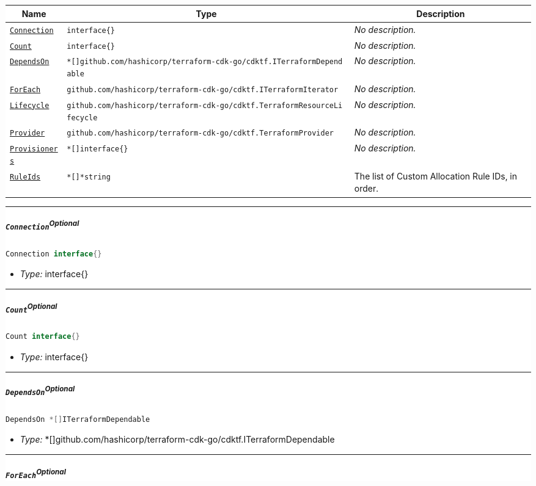 | **Name** | **Type** | **Description** |
| --- | --- | --- |
| <code><a href="#@cdktf/provider-datadog.customAllocationRules.CustomAllocationRulesConfig.property.connection">Connection</a></code> | <code>interface{}</code> | *No description.* |
| <code><a href="#@cdktf/provider-datadog.customAllocationRules.CustomAllocationRulesConfig.property.count">Count</a></code> | <code>interface{}</code> | *No description.* |
| <code><a href="#@cdktf/provider-datadog.customAllocationRules.CustomAllocationRulesConfig.property.dependsOn">DependsOn</a></code> | <code>*[]github.com/hashicorp/terraform-cdk-go/cdktf.ITerraformDependable</code> | *No description.* |
| <code><a href="#@cdktf/provider-datadog.customAllocationRules.CustomAllocationRulesConfig.property.forEach">ForEach</a></code> | <code>github.com/hashicorp/terraform-cdk-go/cdktf.ITerraformIterator</code> | *No description.* |
| <code><a href="#@cdktf/provider-datadog.customAllocationRules.CustomAllocationRulesConfig.property.lifecycle">Lifecycle</a></code> | <code>github.com/hashicorp/terraform-cdk-go/cdktf.TerraformResourceLifecycle</code> | *No description.* |
| <code><a href="#@cdktf/provider-datadog.customAllocationRules.CustomAllocationRulesConfig.property.provider">Provider</a></code> | <code>github.com/hashicorp/terraform-cdk-go/cdktf.TerraformProvider</code> | *No description.* |
| <code><a href="#@cdktf/provider-datadog.customAllocationRules.CustomAllocationRulesConfig.property.provisioners">Provisioners</a></code> | <code>*[]interface{}</code> | *No description.* |
| <code><a href="#@cdktf/provider-datadog.customAllocationRules.CustomAllocationRulesConfig.property.ruleIds">RuleIds</a></code> | <code>*[]*string</code> | The list of Custom Allocation Rule IDs, in order. |

---

##### `Connection`<sup>Optional</sup> <a name="Connection" id="@cdktf/provider-datadog.customAllocationRules.CustomAllocationRulesConfig.property.connection"></a>

```go
Connection interface{}
```

- *Type:* interface{}

---

##### `Count`<sup>Optional</sup> <a name="Count" id="@cdktf/provider-datadog.customAllocationRules.CustomAllocationRulesConfig.property.count"></a>

```go
Count interface{}
```

- *Type:* interface{}

---

##### `DependsOn`<sup>Optional</sup> <a name="DependsOn" id="@cdktf/provider-datadog.customAllocationRules.CustomAllocationRulesConfig.property.dependsOn"></a>

```go
DependsOn *[]ITerraformDependable
```

- *Type:* *[]github.com/hashicorp/terraform-cdk-go/cdktf.ITerraformDependable

---

##### `ForEach`<sup>Optional</sup> <a name="ForEach" id="@cdktf/provider-datadog.customAllocationRules.CustomAllocationRulesConfig.property.forEach"></a>
